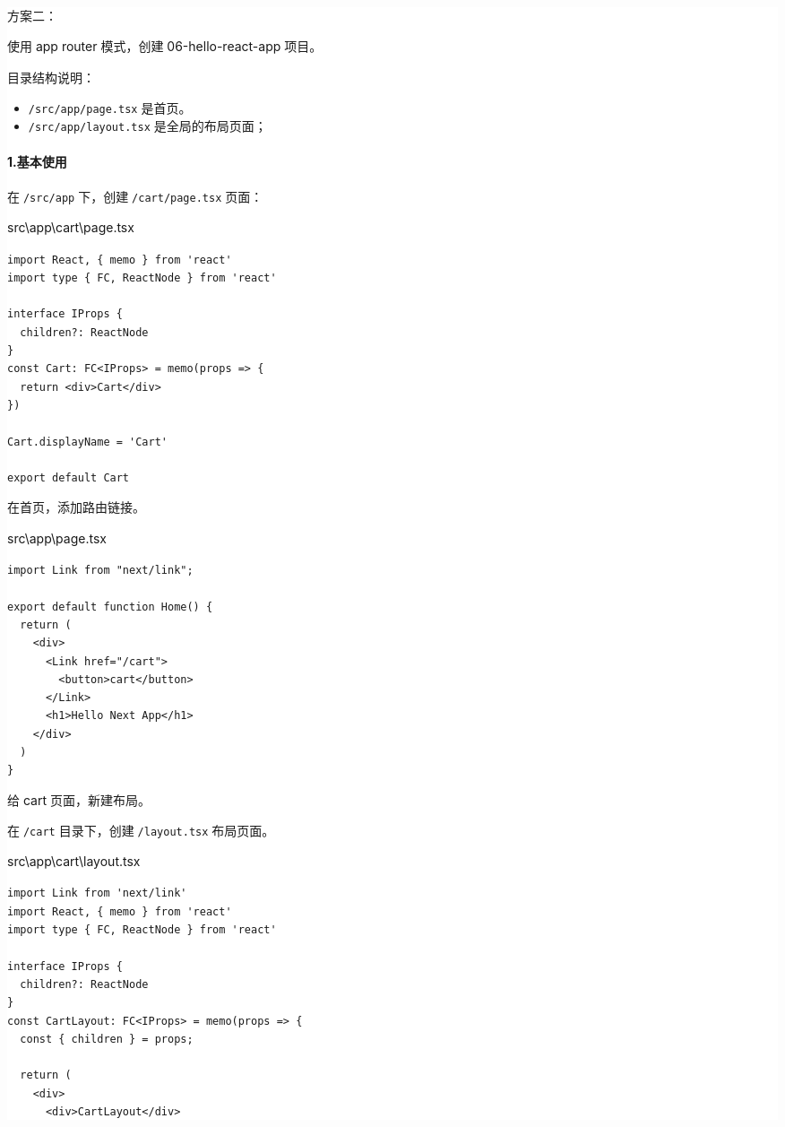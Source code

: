 方案二：

使用 app router 模式，创建 06-hello-react-app 项目。

目录结构说明：

- `/src/app/page.tsx` 是首页。
- `/src/app/layout.tsx` 是全局的布局页面；

#### 1.基本使用

在 `/src/app` 下，创建 `/cart/page.tsx` 页面：

src\app\cart\page.tsx

```tsx
import React, { memo } from 'react'
import type { FC, ReactNode } from 'react'

interface IProps {
  children?: ReactNode
}
const Cart: FC<IProps> = memo(props => {
  return <div>Cart</div>
})

Cart.displayName = 'Cart'

export default Cart
```

在首页，添加路由链接。

src\app\page.tsx

```tsx
import Link from "next/link";

export default function Home() {
  return (
    <div>
      <Link href="/cart">
        <button>cart</button>
      </Link>
      <h1>Hello Next App</h1>
    </div>
  )
}
```

给 cart 页面，新建布局。

在 `/cart` 目录下，创建 `/layout.tsx` 布局页面。

src\app\cart\layout.tsx

```tsx
import Link from 'next/link'
import React, { memo } from 'react'
import type { FC, ReactNode } from 'react'

interface IProps {
  children?: ReactNode
}
const CartLayout: FC<IProps> = memo(props => {
  const { children } = props;

  return (
    <div>
      <div>CartLayout</div>
```